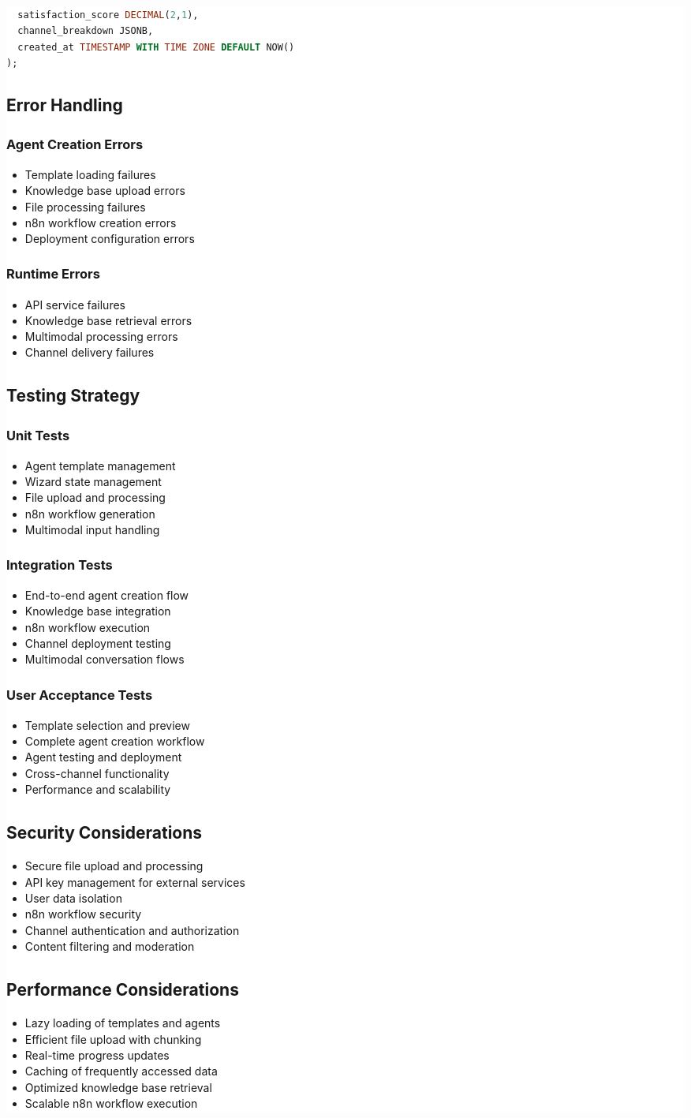 ```sql
  satisfaction_score DECIMAL(2,1),
  channel_breakdown JSONB,
  created_at TIMESTAMP WITH TIME ZONE DEFAULT NOW()
);
```

## Error Handling

### Agent Creation Errors
- Template loading failures
- Knowledge base upload errors
- File processing failures
- n8n workflow creation errors
- Deployment configuration errors

### Runtime Errors
- API service failures
- Knowledge base retrieval errors
- Multimodal processing errors
- Channel delivery failures

## Testing Strategy

### Unit Tests
- Agent template management
- Wizard state management
- File upload and processing
- n8n workflow generation
- Multimodal input handling

### Integration Tests
- End-to-end agent creation flow
- Knowledge base integration
- n8n workflow execution
- Channel deployment testing
- Multimodal conversation flows

### User Acceptance Tests
- Template selection and preview
- Complete agent creation workflow
- Agent testing and deployment
- Cross-channel functionality
- Performance and scalability

## Security Considerations

- Secure file upload and processing
- API key management for external services
- User data isolation
- n8n workflow security
- Channel authentication and authorization
- Content filtering and moderation

## Performance Considerations

- Lazy loading of templates and agents
- Efficient file upload with chunking
- Real-time progress updates
- Caching of frequently accessed data
- Optimized knowledge base retrieval
- Scalable n8n workflow execution